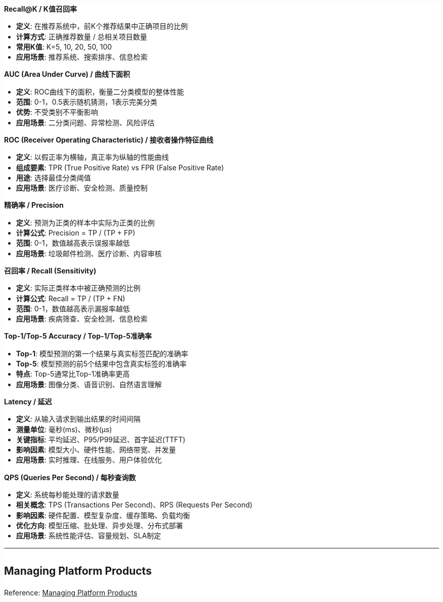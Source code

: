 **Recall@K / K值召回率**
- **定义**: 在推荐系统中，前K个推荐结果中正确项目的比例
- **计算方式**: 正确推荐数量 / 总相关项目数量
- **常用K值**: K=5, 10, 20, 50, 100
- **应用场景**: 推荐系统、搜索排序、信息检索

**AUC (Area Under Curve) / 曲线下面积**
- **定义**: ROC曲线下的面积，衡量二分类模型的整体性能
- **范围**: 0-1，0.5表示随机猜测，1表示完美分类
- **优势**: 不受类别不平衡影响
- **应用场景**: 二分类问题、异常检测、风险评估

**ROC (Receiver Operating Characteristic) / 接收者操作特征曲线**
- **定义**: 以假正率为横轴，真正率为纵轴的性能曲线
- **组成要素**: TPR (True Positive Rate) vs FPR (False Positive Rate)
- **用途**: 选择最佳分类阈值
- **应用场景**: 医疗诊断、安全检测、质量控制

**精确率 / Precision**
- **定义**: 预测为正类的样本中实际为正类的比例
- **计算公式**: Precision = TP / (TP + FP)
- **范围**: 0-1，数值越高表示误报率越低
- **应用场景**: 垃圾邮件检测、医疗诊断、内容审核

**召回率 / Recall (Sensitivity)**
- **定义**: 实际正类样本中被正确预测的比例
- **计算公式**: Recall = TP / (TP + FN)
- **范围**: 0-1，数值越高表示漏报率越低
- **应用场景**: 疾病筛查、安全检测、信息检索

**Top-1/Top-5 Accuracy / Top-1/Top-5准确率**
- **Top-1**: 模型预测的第一个结果与真实标签匹配的准确率
- **Top-5**: 模型预测的前5个结果中包含真实标签的准确率
- **特点**: Top-5通常比Top-1准确率更高
- **应用场景**: 图像分类、语音识别、自然语言理解

**Latency / 延迟**
- **定义**: 从输入请求到输出结果的时间间隔
- **测量单位**: 毫秒(ms)、微秒(μs)
- **关键指标**: 平均延迟、P95/P99延迟、首字延迟(TTFT)
- **影响因素**: 模型大小、硬件性能、网络带宽、并发量
- **应用场景**: 实时推理、在线服务、用户体验优化

**QPS (Queries Per Second) / 每秒查询数**
- **定义**: 系统每秒能处理的请求数量
- **相关概念**: TPS (Transactions Per Second)、RPS (Requests Per Second)
- **影响因素**: 硬件配置、模型复杂度、缓存策略、负载均衡
- **优化方向**: 模型压缩、批处理、异步处理、分布式部署
- **应用场景**: 系统性能评估、容量规划、SLA制定

---
## Managing Platform Products
Reference: [Managing Platform Products](https://www.linkedin.com/learning/managing-platform-products/what-is-platform-product-management?resume=false&u=69919578)
